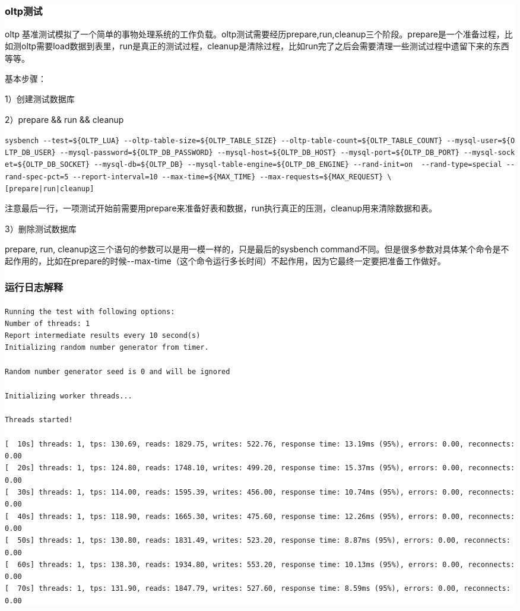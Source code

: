 ### oltp测试

oltp 基准测试模拟了一个简单的事物处理系统的工作负载。oltp测试需要经历prepare,run,cleanup三个阶段。prepare是一个准备过程，比如测oltp需要load数据到表里，run是真正的测试过程，cleanup是清除过程，比如run完了之后会需要清理一些测试过程中遗留下来的东西等等。

基本步骤：

1）创建测试数据库

2）prepare && run && cleanup

```shell
sysbench --test=${OLTP_LUA} --oltp-table-size=${OLTP_TABLE_SIZE} --oltp-table-count=${OLTP_TABLE_COUNT} --mysql-user=${OLTP_DB_USER} --mysql-password=${OLTP_DB_PASSWORD} --mysql-host=${OLTP_DB_HOST} --mysql-port=${OLTP_DB_PORT} --mysql-socket=${OLTP_DB_SOCKET} --mysql-db=${OLTP_DB} --mysql-table-engine=${OLTP_DB_ENGINE} --rand-init=on  --rand-type=special --rand-spec-pct=5 --report-interval=10 --max-time=${MAX_TIME} --max-requests=${MAX_REQUEST} \
[prepare|run|cleanup]
```

注意最后一行，一项测试开始前需要用prepare来准备好表和数据，run执行真正的压测，cleanup用来清除数据和表。

3）删除测试数据库

prepare, run, cleanup这三个语句的参数可以是用一模一样的，只是最后的sysbench command不同。但是很多参数对具体某个命令是不起作用的，比如在prepare的时候--max-time（这个命令运行多长时间）不起作用，因为它最终一定要把准备工作做好。

### 运行日志解释

```
Running the test with following options:
Number of threads: 1
Report intermediate results every 10 second(s)
Initializing random number generator from timer.

Random number generator seed is 0 and will be ignored

Initializing worker threads...

Threads started!

[  10s] threads: 1, tps: 130.69, reads: 1829.75, writes: 522.76, response time: 13.19ms (95%), errors: 0.00, reconnects:  0.00
[  20s] threads: 1, tps: 124.80, reads: 1748.10, writes: 499.20, response time: 15.37ms (95%), errors: 0.00, reconnects:  0.00
[  30s] threads: 1, tps: 114.00, reads: 1595.39, writes: 456.00, response time: 10.74ms (95%), errors: 0.00, reconnects:  0.00
[  40s] threads: 1, tps: 118.90, reads: 1665.30, writes: 475.60, response time: 12.26ms (95%), errors: 0.00, reconnects:  0.00
[  50s] threads: 1, tps: 130.80, reads: 1831.49, writes: 523.20, response time: 8.87ms (95%), errors: 0.00, reconnects:  0.00
[  60s] threads: 1, tps: 138.30, reads: 1934.80, writes: 553.20, response time: 10.13ms (95%), errors: 0.00, reconnects:  0.00
[  70s] threads: 1, tps: 131.90, reads: 1847.79, writes: 527.60, response time: 8.59ms (95%), errors: 0.00, reconnects:  0.00
```
